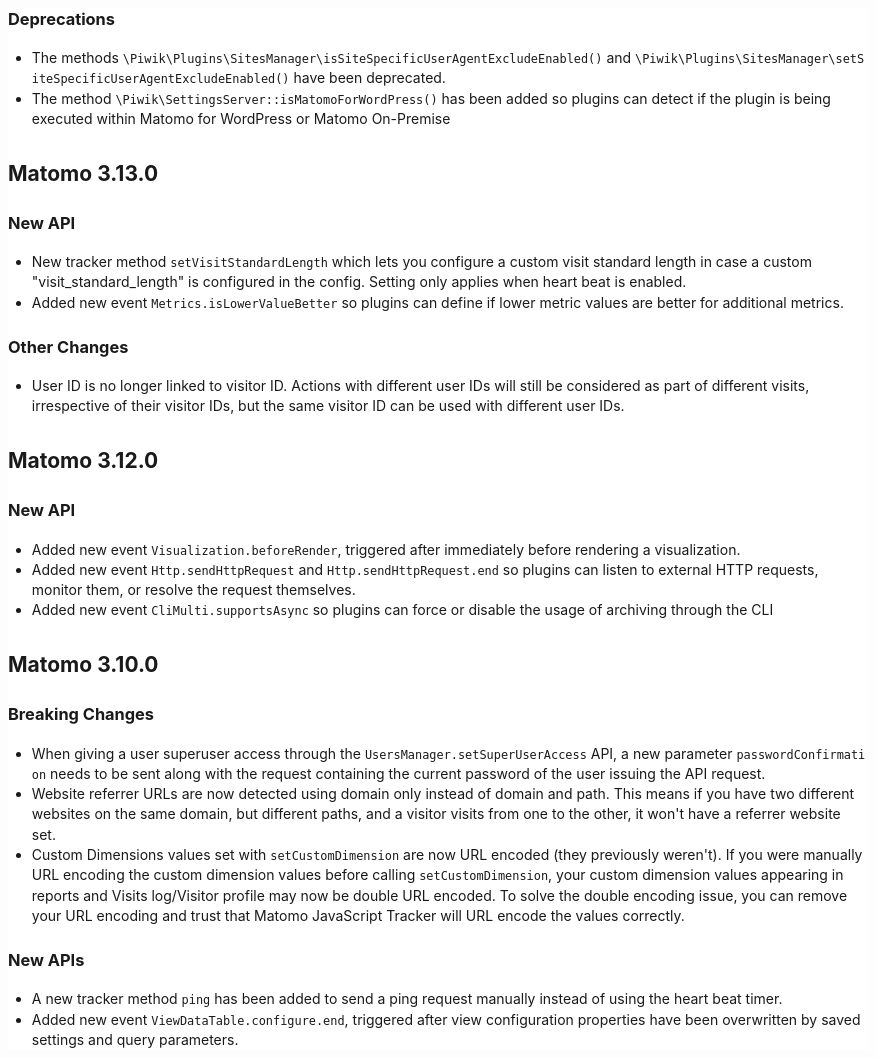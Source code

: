 ### Deprecations
* The methods `\Piwik\Plugins\SitesManager\isSiteSpecificUserAgentExcludeEnabled()` and `\Piwik\Plugins\SitesManager\setSiteSpecificUserAgentExcludeEnabled()` have been deprecated.
* The method `\Piwik\SettingsServer::isMatomoForWordPress()` has been added so plugins can detect if the plugin is being executed within Matomo for WordPress or Matomo On-Premise 

## Matomo 3.13.0

### New API
* New tracker method `setVisitStandardLength` which lets you configure a custom visit standard length in case a custom "visit_standard_length" is configured in the config. Setting only applies when heart beat is enabled.
* Added new event `Metrics.isLowerValueBetter` so plugins can define if lower metric values are better for additional metrics.

### Other Changes
* User ID is no longer linked to visitor ID. Actions with different user IDs will still be considered as part of different visits, irrespective of their visitor IDs, but the same visitor ID can be used with different user IDs.

## Matomo 3.12.0

### New API
* Added new event `Visualization.beforeRender`, triggered after immediately before rendering a visualization.
* Added new event `Http.sendHttpRequest` and `Http.sendHttpRequest.end` so plugins can listen to external HTTP requests, monitor them, or resolve the request themselves.
* Added new event `CliMulti.supportsAsync` so plugins can force or disable the usage of archiving through the CLI

## Matomo 3.10.0

### Breaking Changes
* When giving a user superuser access through the `UsersManager.setSuperUserAccess` API, a new parameter `passwordConfirmation` needs to be sent along with the request containing the current password of the user issuing the API request.
* Website referrer URLs are now detected using domain only instead of domain and path. This means if you have two different websites on the same domain, but different paths, and a visitor visits from one to the other, it won't have a referrer website set.
* Custom Dimensions values set with `setCustomDimension` are now URL encoded (they previously weren't). If you were manually URL encoding the custom dimension values before calling `setCustomDimension`, your custom dimension values appearing in reports and Visits log/Visitor profile may now be double URL encoded. To solve the double encoding issue, you can remove your URL encoding and trust that Matomo JavaScript Tracker will URL encode the values correctly.

### New APIs
* A new tracker method `ping` has been added to send a ping request manually instead of using the heart beat timer.
* Added new event `ViewDataTable.configure.end`, triggered after view configuration properties have been overwritten by saved settings and query parameters.
